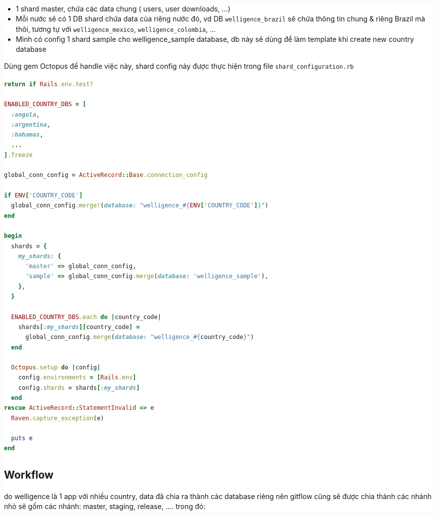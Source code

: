 - 1 shard master, chứa các data chung ( users, user downloads, ...)
- Mỗi nước sẽ có 1 DB shard chứa data của riêng nước đó, vd DB `welligence_brazil` sẽ chứa thông tin chung & riêng Brazil mà thôi, tương tự với `welligence_mexico`, `welligence_colombia`, ...
- Mình có config 1 shard sample cho welligence_sample database, db này sẽ dùng để làm template khi create new country database

Dùng gem Octopus để handle việc này, shard config này được thực hiện trong file `shard_configuration.rb`

```ruby
return if Rails.env.test?

ENABLED_COUNTRY_DBS = [
  :angola,
  :argentina,
  :bahamas,
  ...
].freeze

global_conn_config = ActiveRecord::Base.connection_config

if ENV['COUNTRY_CODE']
  global_conn_config.merge!(database: "welligence_#{ENV['COUNTRY_CODE']}")
end

begin
  shards = {
    my_shards: {
      'master' => global_conn_config,
      'sample' => global_conn_config.merge(database: 'welligence_sample'),
    },
  }

  ENABLED_COUNTRY_DBS.each do |country_code|
    shards[:my_shards][country_code] =
      global_conn_config.merge(database: "welligence_#{country_code}")
  end

  Octopus.setup do |config|
    config.environments = [Rails.env]
    config.shards = shards[:my_shards]
  end
rescue ActiveRecord::StatementInvalid => e
  Raven.capture_exception(e)

  puts e
end
```

## Workflow

do welligence là 1 app với nhiều country, data đã chia ra thành các database riêng nên gitflow cũng sẽ được chia thành các nhảnh nhỏ
sẽ gồm các nhánh: master, staging, release, .... trong đó:
